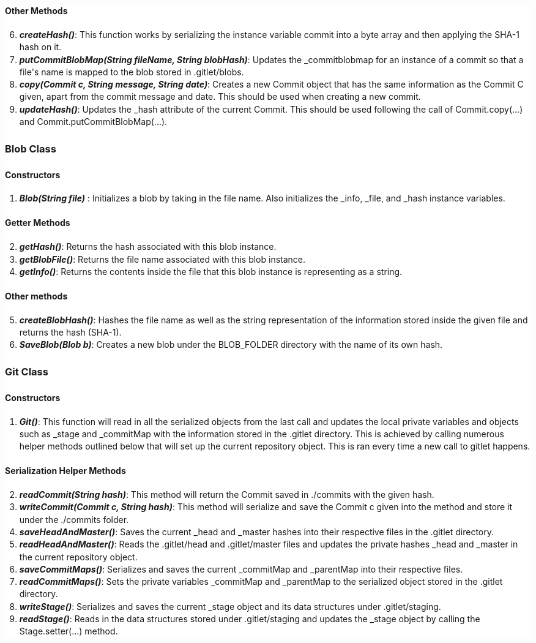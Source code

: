 #### Other Methods
6. ***createHash()***: This function works by serializing the instance variable commit into a byte array and then applying the SHA-1 hash on it.
7. ***putCommitBlobMap(String fileName, String blobHash)***: Updates the _commitblobmap for an instance of a commit so that a file's name is mapped to the blob stored in .gitlet/blobs.
8. ***copy(Commit c, String message, String date)***: Creates a new Commit object that has the same information as the Commit C given, apart from the commit message and date. This should be used when creating a new commit. 
9. ***updateHash()***: Updates the _hash attribute of the current Commit. This should be used following the call of Commit.copy(...) and Commit.putCommitBlobMap(...).

### Blob Class

#### Constructors
1. ***Blob(String file)*** : Initializes a blob by taking in the file name. Also initializes the _info, _file, and _hash instance variables.

#### Getter Methods
2. ***getHash()***: Returns the hash associated with this blob instance.
3. ***getBlobFile()***: Returns the file name associated with this blob instance.
4. ***getInfo()***: Returns the contents inside the file that this blob instance is representing as a string.

#### Other methods
5. ***createBlobHash()***: Hashes the file name as well as the string representation of the information stored inside the given file and returns the hash (SHA-1).
6. ***SaveBlob(Blob b)***: Creates a new blob under the BLOB_FOLDER directory with the name of its own hash.

### Git Class
#### Constructors
1. ***Git()***: This function will read in all the serialized objects from the last call and updates the local private variables and objects such as _stage and _commitMap with the information stored in the .gitlet directory. This is achieved by calling numerous helper methods outlined below that will set up the current repository object. This is ran every time a new call to gitlet happens.

#### Serialization Helper Methods
2. ***readCommit(String hash)***: This method will return the Commit saved in ./commits with the given hash.
3. ***writeCommit(Commit c, String hash)***: This method will serialize and save the Commit c given into the method and store it under the ./commits folder.
4. ***saveHeadAndMaster()***: Saves the current _head and _master hashes into their respective files in the .gitlet directory.
5. ***readHeadAndMaster()***: Reads the .gitlet/head and .gitlet/master files and updates the private hashes _head and _master in the current repository object.
6. ***saveCommitMaps()***: Serializes and saves the current _commitMap and _parentMap into their respective files.
7. ***readCommitMaps()***: Sets the private variables _commitMap and _parentMap to the serialized object stored in the .gitlet directory. 
8. ***writeStage()***: Serializes and saves the current _stage object and its data structures under .gitlet/staging.
9. ***readStage()***: Reads in the data structures stored under .gitlet/staging and updates the _stage object by calling the Stage.setter(...) method.
